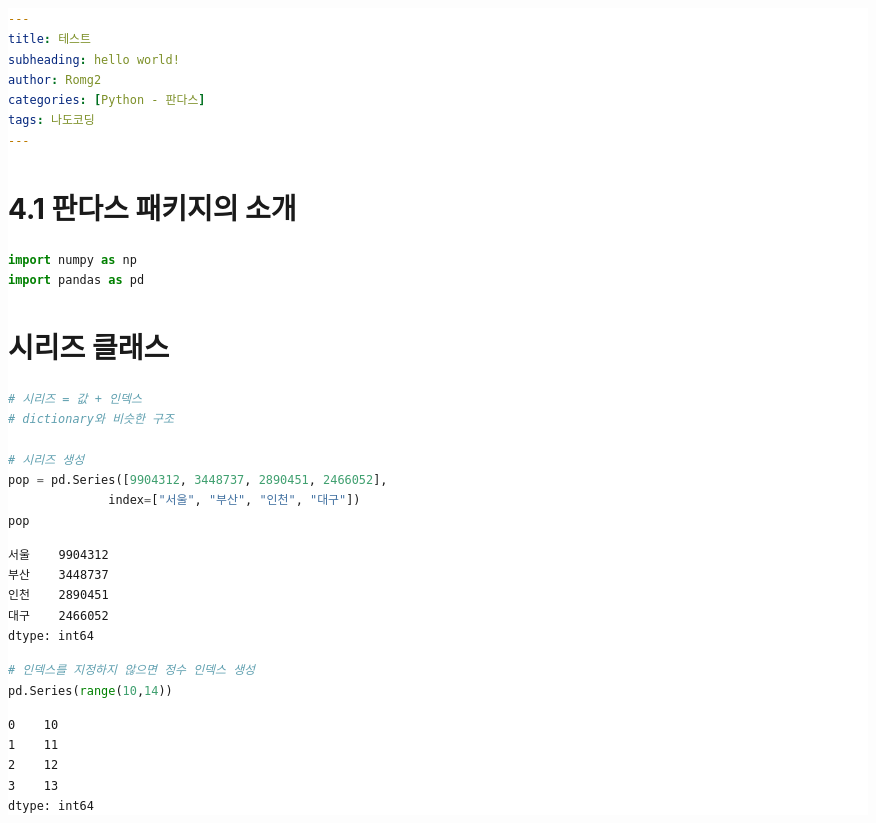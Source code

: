 ```yaml
---
title: 테스트
subheading: hello world!
author: Romg2
categories: [Python - 판다스]
tags: 나도코딩
---
```


# 4.1 판다스 패키지의 소개


```python
import numpy as np
import pandas as pd
```

# 시리즈 클래스


```python
# 시리즈 = 값 + 인덱스
# dictionary와 비슷한 구조

# 시리즈 생성
pop = pd.Series([9904312, 3448737, 2890451, 2466052],
              index=["서울", "부산", "인천", "대구"])
pop
```




    서울    9904312
    부산    3448737
    인천    2890451
    대구    2466052
    dtype: int64




```python
# 인덱스를 지정하지 않으면 정수 인덱스 생성
pd.Series(range(10,14))
```




    0    10
    1    11
    2    12
    3    13
    dtype: int64
